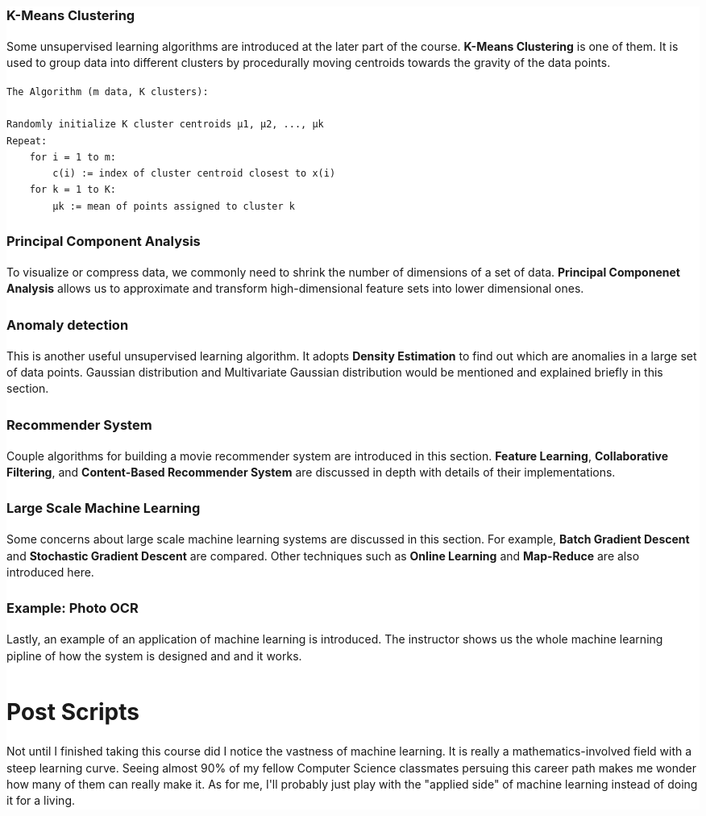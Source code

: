 ### K-Means Clustering
Some unsupervised learning algorithms are introduced at the later part of the course. **K-Means Clustering** is one of them. It is used to group data into different clusters by procedurally moving centroids towards the gravity of the data points.

```
The Algorithm (m data, K clusters):

Randomly initialize K cluster centroids μ1, μ2, ..., μk
Repeat:
    for i = 1 to m:
        c(i) := index of cluster centroid closest to x(i)
    for k = 1 to K:
        μk := mean of points assigned to cluster k
```

### Principal Component Analysis
To visualize or compress data, we commonly need to shrink the number of dimensions of a set of data. **Principal Componenet Analysis** allows us to approximate and transform high-dimensional feature sets into lower dimensional ones.

### Anomaly detection
This is another useful unsupervised learning algorithm. It adopts **Density Estimation** to find out which  are anomalies in a large set of data points. Gaussian distribution and Multivariate Gaussian distribution would be mentioned and explained briefly in this section.

### Recommender System
Couple algorithms for building a movie recommender system are introduced in this section. **Feature Learning**, **Collaborative Filtering**, and **Content-Based Recommender System** are discussed in depth with details of their implementations.

### Large Scale Machine Learning
Some concerns about large scale machine learning systems are discussed in this section. For example, **Batch Gradient Descent** and **Stochastic Gradient Descent** are compared. Other techniques such as **Online Learning** and **Map-Reduce** are also introduced here.

### Example: Photo OCR
Lastly, an example of an application of machine learning is introduced. The instructor shows us the whole machine learning pipline of how the system is designed and and it works.

# Post Scripts
Not until I finished taking this course did I notice the vastness of machine learning. It is really a mathematics-involved field with a steep learning curve. Seeing almost 90% of my fellow Computer Science classmates persuing this career path makes me wonder how many of them can really make it. As for me, I'll probably just play with the "applied side" of machine learning instead of doing it for a living.
